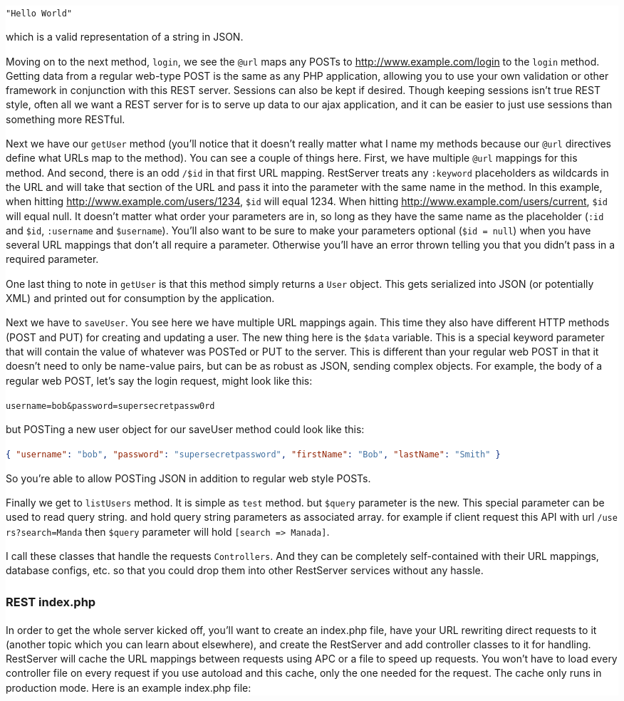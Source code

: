 `"Hello World"`

which is a valid representation of a string in JSON.

Moving on to the next method, `login`, we see the `@url` maps any POSTs to http://www.example.com/login to the `login` method. Getting data from a regular web-type POST is the same as any PHP application, allowing you to use your own validation or other framework in conjunction with this REST server. Sessions can also be kept if desired. Though keeping sessions isn’t true REST style, often all we want a REST server for is to serve up data to our ajax application, and it can be easier to just use sessions than something more RESTful.

Next we have our `getUser` method (you’ll notice that it doesn’t really matter what I name my methods because our `@url` directives define what URLs map to the method). You can see a couple of things here. First, we have multiple `@url` mappings for this method. And second, there is an odd `/$id` in that first URL mapping. RestServer treats any `:keyword` placeholders as wildcards in the URL and will take that section of the URL and pass it into the parameter with the same name in the method. In this example, when hitting http://www.example.com/users/1234, `$id` will equal 1234. When hitting http://www.example.com/users/current, `$id` will equal null. It doesn’t matter what order your parameters are in, so long as they have the same name as the placeholder (`:id` and `$id`, `:username` and `$username`). You’ll also want to be sure to make your parameters optional (`$id = null`) when you have several URL mappings that don’t all require a parameter. Otherwise you’ll have an error thrown telling you that you didn’t pass in a required parameter.

One last thing to note in `getUser` is that this method simply returns a `User` object. This gets serialized into JSON (or potentially XML) and printed out for consumption by the application.

Next we have to `saveUser`. You see here we have multiple URL mappings again. This time they also have different HTTP methods (POST and PUT) for creating and updating a user. The new thing here is the `$data` variable. This is a special keyword parameter that will contain the value of whatever was POSTed or PUT to the server. This is different than your regular web POST in that it doesn’t need to only be name-value pairs, but can be as robust as JSON, sending complex objects. For example, the body of a regular web POST, let’s say the login request, might look like this:

`username=bob&password=supersecretpassw0rd`

but POSTing a new user object for our saveUser method could look like this:

```json
{ "username": "bob", "password": "supersecretpassword", "firstName": "Bob", "lastName": "Smith" }
```

So you’re able to allow POSTing JSON in addition to regular web style POSTs.

Finally we get to `listUsers` method. It is simple as `test` method. but `$query` parameter is the new. This special parameter can be used to read query string. and hold query string parameters as associated array. for example if client request this API with url `/users?search=Manda` then `$query` parameter will hold `[search => Manada]`.

I call these classes that handle the requests `Controllers`. And they can be completely self-contained with their URL mappings, database configs, etc. so that you could drop them into other RestServer services without any hassle.

### REST index.php

In order to get the whole server kicked off, you’ll want to create an index.php file, have your URL rewriting direct requests to it (another topic which you can learn about elsewhere), and create the RestServer and add controller classes to it for handling. RestServer will cache the URL mappings between requests using APC or a file to speed up requests. You won’t have to load every controller file on every request if you use autoload and this cache, only the one needed for the request. The cache only runs in production mode. Here is an example index.php file:
